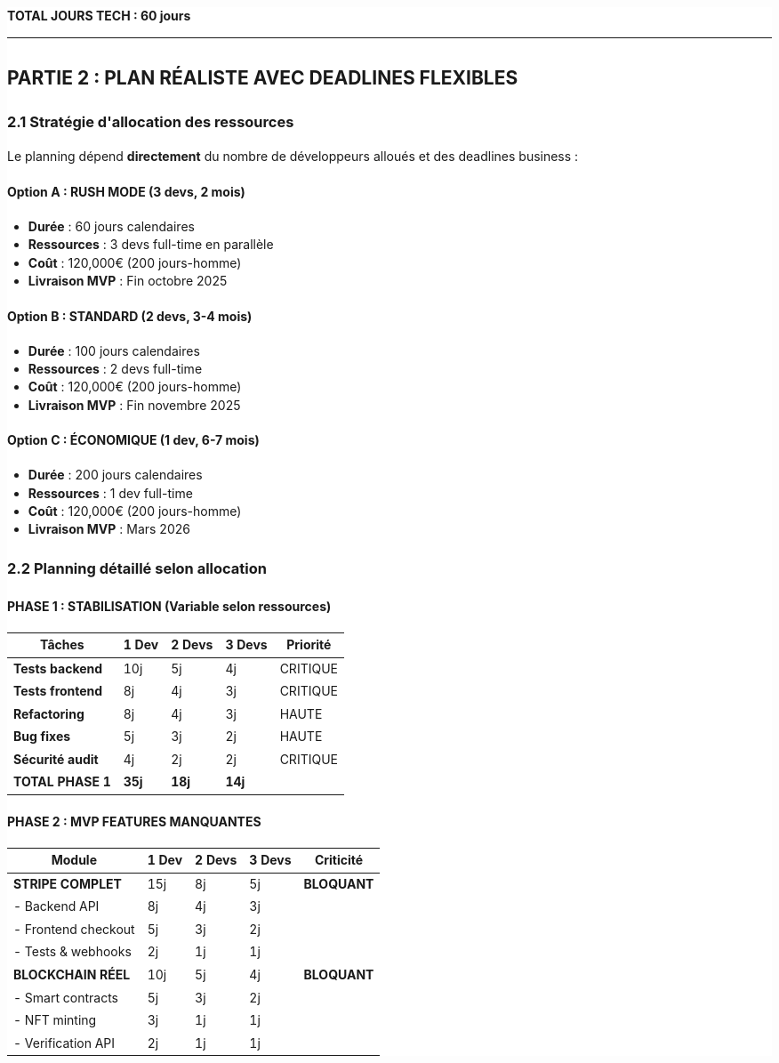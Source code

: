 **TOTAL JOURS TECH : 60 jours**

---

## **PARTIE 2 : PLAN RÉALISTE AVEC DEADLINES FLEXIBLES**

### **2.1 Stratégie d'allocation des ressources**

Le planning dépend **directement** du nombre de développeurs alloués et des deadlines business :

#### **Option A : RUSH MODE (3 devs, 2 mois)**
- **Durée** : 60 jours calendaires
- **Ressources** : 3 devs full-time en parallèle
- **Coût** : 120,000€ (200 jours-homme)
- **Livraison MVP** : Fin octobre 2025

#### **Option B : STANDARD (2 devs, 3-4 mois)**
- **Durée** : 100 jours calendaires
- **Ressources** : 2 devs full-time
- **Coût** : 120,000€ (200 jours-homme)
- **Livraison MVP** : Fin novembre 2025

#### **Option C : ÉCONOMIQUE (1 dev, 6-7 mois)**
- **Durée** : 200 jours calendaires
- **Ressources** : 1 dev full-time
- **Coût** : 120,000€ (200 jours-homme)
- **Livraison MVP** : Mars 2026

### **2.2 Planning détaillé selon allocation**

#### **PHASE 1 : STABILISATION (Variable selon ressources)**

| Tâches | 1 Dev | 2 Devs | 3 Devs | Priorité |
|--------|-------|--------|--------|----------|
| **Tests backend** | 10j | 5j | 4j | CRITIQUE |
| **Tests frontend** | 8j | 4j | 3j | CRITIQUE |
| **Refactoring** | 8j | 4j | 3j | HAUTE |
| **Bug fixes** | 5j | 3j | 2j | HAUTE |
| **Sécurité audit** | 4j | 2j | 2j | CRITIQUE |
| **TOTAL PHASE 1** | **35j** | **18j** | **14j** | |

#### **PHASE 2 : MVP FEATURES MANQUANTES**

| Module | 1 Dev | 2 Devs | 3 Devs | Criticité |
|--------|-------|--------|--------|-----------|
| **STRIPE COMPLET** | 15j | 8j | 5j | **BLOQUANT** |
| - Backend API | 8j | 4j | 3j | |
| - Frontend checkout | 5j | 3j | 2j | |
| - Tests & webhooks | 2j | 1j | 1j | |
| **BLOCKCHAIN RÉEL** | 10j | 5j | 4j | **BLOQUANT** |
| - Smart contracts | 5j | 3j | 2j | |
| - NFT minting | 3j | 1j | 1j | |
| - Verification API | 2j | 1j | 1j | |
